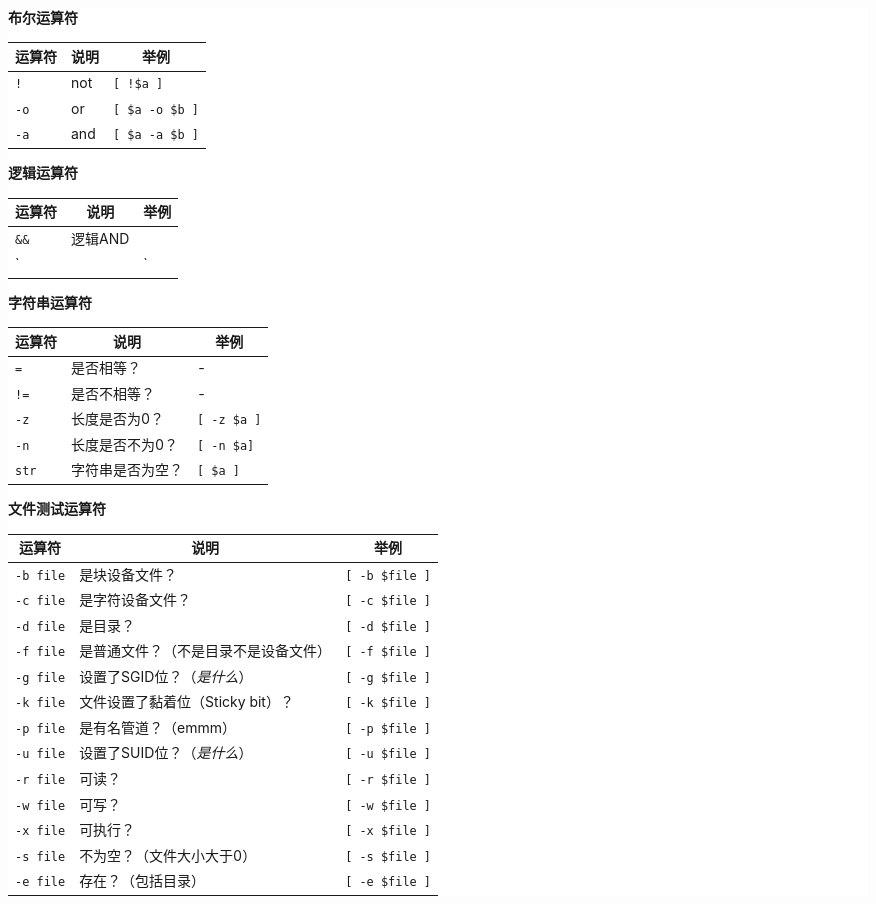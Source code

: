 **布尔运算符**

| 运算符 | 说明 | 举例           |
| ------ | ---- | -------------- |
| `!`    | not  | `[ !$a ]`      |
| `-o`   | or   | `[ $a -o $b ]` |
| `-a`   | and  | `[ $a -a $b ]` |

**逻辑运算符**

| 运算符 | 说明    | 举例 |
| ------ | ------- | ---- |
| `&&`   | 逻辑AND |      |
| `||`   | 逻辑OR  |      |

**字符串运算符**

| 运算符 | 说明             | 举例        |
| ------ | ---------------- | ----------- |
| `=`    | 是否相等？       | -           |
| `!=`   | 是否不相等？     | -           |
| `-z`   | 长度是否为0？    | `[ -z $a ]` |
| `-n`   | 长度是否不为0？  | `[ -n $a]`  |
| `str`  | 字符串是否为空？ | `[ $a ]`    |

**文件测试运算符**

| 运算符 | 说明 | 举例 |
| ------ | ---- | ---- |
| `-b file`     | 是块设备文件？ | `[ -b $file ]`    |
| `-c file`     | 是字符设备文件？ | `[ -c $file ]`    |
| `-d file`     | 是目录？ | `[ -d $file ]`    |
| `-f file`     | 是普通文件？（不是目录不是设备文件） | `[ -f $file ]`    |
| `-g file`     | 设置了SGID位？（*是什么*） | `[ -g $file ]`    |
| `-k file`     | 文件设置了黏着位（Sticky bit）？ | `[ -k $file ]`    |
| `-p file`     | 是有名管道？（emmm） | `[ -p $file ]`    |
| `-u file`     | 设置了SUID位？（*是什么*） | `[ -u $file ]`    |
| `-r file`     | 可读？ | `[ -r $file ]`    |
| `-w file`     | 可写？ | `[ -w $file ]`    |
| `-x file`     | 可执行？ | `[ -x $file ]`    |
| `-s file`     | 不为空？（文件大小大于0） | `[ -s $file ]`    |
| `-e file`     | 存在？（包括目录） | `[ -e $file ]`    |
